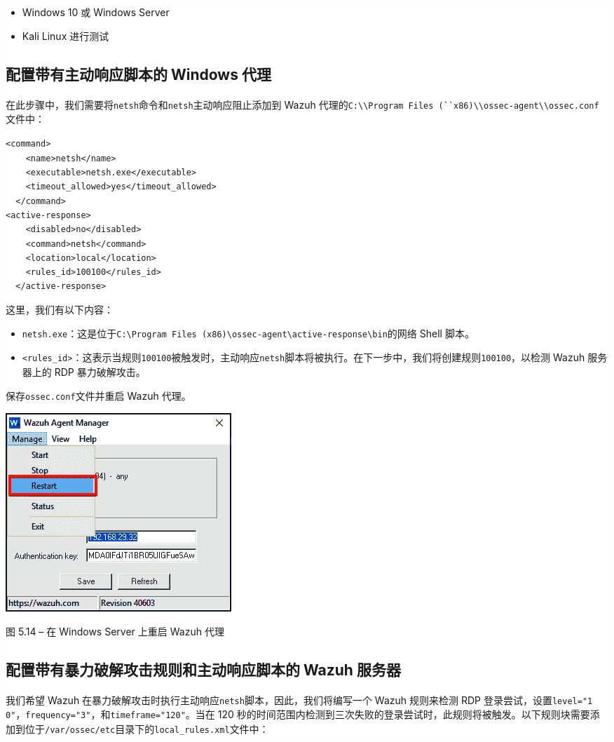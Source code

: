 +   Windows 10 或 Windows Server

+   Kali Linux 进行测试

## 配置带有主动响应脚本的 Windows 代理

在此步骤中，我们需要将`netsh`命令和`netsh`主动响应阻止添加到 Wazuh 代理的`C:\\Program Files (``x86)\\ossec-agent\\ossec.conf`文件中：

```
<command>
    <name>netsh</name>
    <executable>netsh.exe</executable>
    <timeout_allowed>yes</timeout_allowed>
  </command>
<active-response>
    <disabled>no</disabled>
    <command>netsh</command>
    <location>local</location>
    <rules_id>100100</rules_id>
  </active-response>
```

这里，我们有以下内容：

+   `netsh.exe`：这是位于`C:\Program Files (x86)\ossec-agent\active-response\bin`的网络 Shell 脚本。

+   `<rules_id>`：这表示当规则`100100`被触发时，主动响应`netsh`脚本将被执行。在下一步中，我们将创建规则`100100`，以检测 Wazuh 服务器上的 RDP 暴力破解攻击。

保存`ossec.conf`文件并重启 Wazuh 代理。

![图 5.14 – 在 Windows Server 上重启 Wazuh 代理](img/B19549_5_14.jpg)

图 5.14 – 在 Windows Server 上重启 Wazuh 代理

## 配置带有暴力破解攻击规则和主动响应脚本的 Wazuh 服务器

我们希望 Wazuh 在暴力破解攻击时执行主动响应`netsh`脚本，因此，我们将编写一个 Wazuh 规则来检测 RDP 登录尝试，设置`level="10"`，`frequency="3"`，和`timeframe="120"`。当在 120 秒的时间范围内检测到三次失败的登录尝试时，此规则将被触发。以下规则块需要添加到位于`/var/ossec/etc`目录下的`local_rules.xml`文件中：
